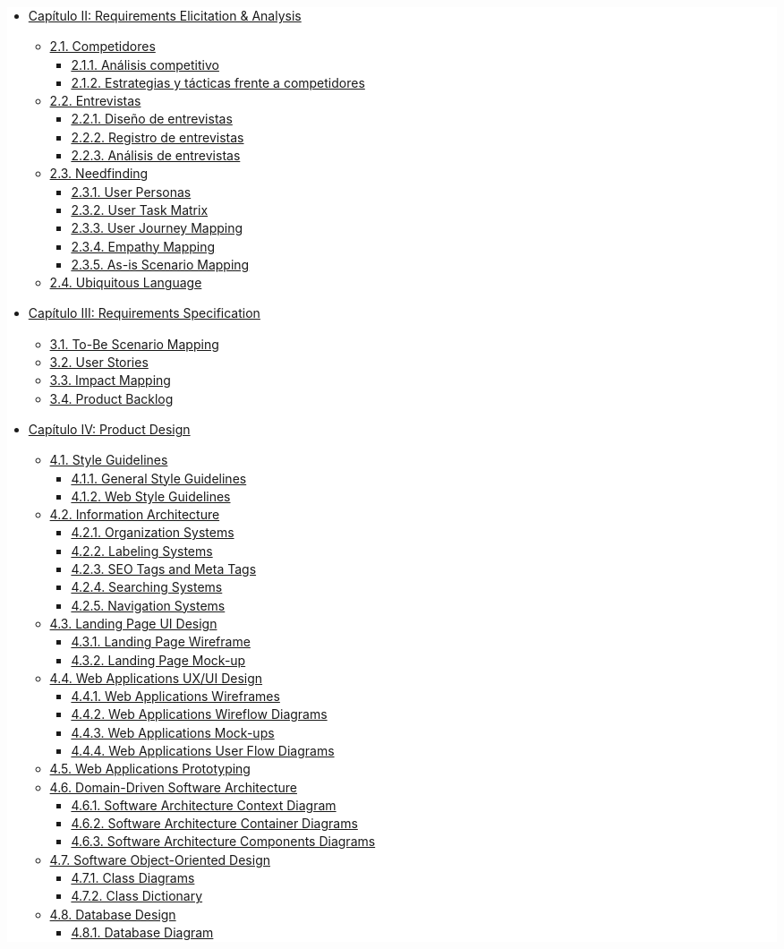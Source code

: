 - [Capítulo II: Requirements Elicitation & Analysis](#c2)
    - [2.1. Competidores](#21-competidores)
        - [2.1.1. Análisis competitivo](#211-análisis-competitivo)
        - [2.1.2. Estrategias y tácticas frente a competidores](#212-estrategias-y-tácticas-frente-a-competidores)
    - [2.2. Entrevistas](#22-entrevistas)
        - [2.2.1. Diseño de entrevistas](#221-diseño-de-entrevistas)
        - [2.2.2. Registro de entrevistas](#222-registro-de-entrevistas)
        - [2.2.3. Análisis de entrevistas](#223-análisis-de-entrevistas)
    - [2.3. Needfinding](#23-needfinding)
        - [2.3.1. User Personas](#231-user-personas)
        - [2.3.2. User Task Matrix](#232-user-task-matrix)
        - [2.3.3. User Journey Mapping](#233-user-journey-mapping)
        - [2.3.4. Empathy Mapping](#234-empathy-mapping)
        - [2.3.5. As-is Scenario Mapping](#235-as-is-scenario-mapping)
    - [2.4. Ubiquitous Language](#24-ubiquitous-language)



- [Capítulo III: Requirements Specification](#c3)
    - [3.1. To-Be Scenario Mapping](#31-to-be-scenario-mapping)
    - [3.2. User Stories](#32-user-stories)
    - [3.3. Impact Mapping](#33-impact-mapping)
    - [3.4. Product Backlog](#34-product-backlog)


- [Capítulo IV: Product Design](#c4)
    - [4.1. Style Guidelines](#41-style-guidelines)
        - [4.1.1. General Style Guidelines](#411-general-style-guidelines)
        - [4.1.2. Web Style Guidelines](#412-web-style-guidelines)
    - [4.2. Information Architecture](#42-information-architecture)
        - [4.2.1. Organization Systems](#421-organization-systems)
        - [4.2.2. Labeling Systems](#422-labeling-systems)
        - [4.2.3. SEO Tags and Meta Tags](#423-seo-tags-and-meta-tags)
        - [4.2.4. Searching Systems](#424-searching-systems)
        - [4.2.5. Navigation Systems](#425-navigation-systems)
    - [4.3. Landing Page UI Design](#43-landing-page-ui-design)
        - [4.3.1. Landing Page Wireframe](#431-landing-page-wireframe)
        - [4.3.2. Landing Page Mock-up](#432-landing-page-mock-up)
    - [4.4. Web Applications UX/UI Design](#44-web-applications-uxui-design)
        - [4.4.1. Web Applications Wireframes](#441-web-applications-wireframes)
        - [4.4.2. Web Applications Wireflow Diagrams](#442-web-applications-wireflow-diagrams)
        - [4.4.3. Web Applications Mock-ups](#443-web-applications-mock-ups)
        - [4.4.4. Web Applications User Flow Diagrams](#444-web-applications-user-flow-diagrams)
    - [4.5. Web Applications Prototyping](#45-web-applications-prototyping)
    - [4.6. Domain-Driven Software Architecture](#46-domain-driven-software-architecture)
        - [4.6.1. Software Architecture Context Diagram](#461-software-architecture-context-diagram)
        - [4.6.2. Software Architecture Container Diagrams](#462-software-architecture-container-diagrams)
        - [4.6.3. Software Architecture Components Diagrams](#463-software-architecture-components-diagrams)
    - [4.7. Software Object-Oriented Design](#47-software-object-oriented-design)
        - [4.7.1. Class Diagrams](#471-class-diagrams)
        - [4.7.2. Class Dictionary](#472-class-dictionary)
    - [4.8. Database Design](#48-database-design)
        - [4.8.1. Database Diagram](#481-database-diagram)
